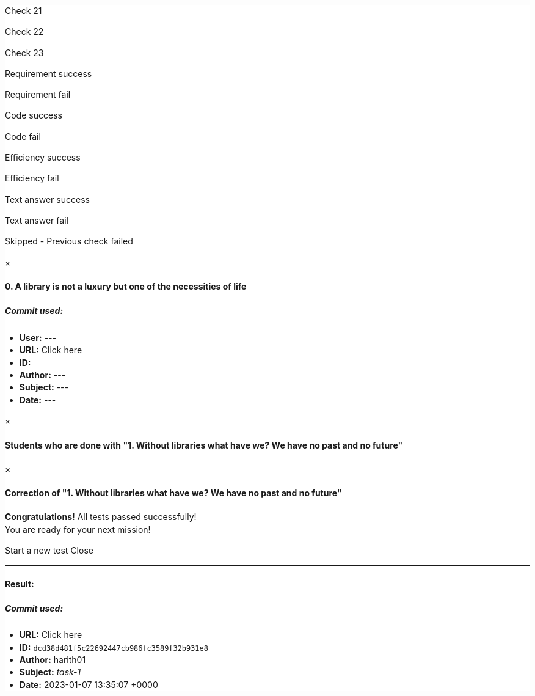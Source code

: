 Check 21

Check 22

Check 23

Requirement success

Requirement fail

Code success

Code fail

Efficiency success

Efficiency fail

Text answer success

Text answer fail

Skipped - Previous check failed

×

#### 0\. A library is not a luxury but one of the necessities of life

##### Commit used:

*   **User:** \---
*   **URL:** Click here
*   **ID:** `---`
*   **Author:** \---
*   **Subject:** _\---_
*   **Date:** \---

×

#### Students who are done with "1. Without libraries what have we? We have no past and no future"

×

#### Correction of "1. Without libraries what have we? We have no past and no future"

**Congratulations!** All tests passed successfully!  
You are ready for your next mission!

Start a new test Close

* * *

#### Result:

##### Commit used:

*   **URL:** [Click here](https://github.com/harith01/alx-low_level_programming/tree/dcd38d481f5c22692447cb986fc3589f32b931e8)
*   **ID:** `dcd38d481f5c22692447cb986fc3589f32b931e8`
*   **Author:** harith01
*   **Subject:** _task-1_
*   **Date:** 2023-01-07 13:35:07 +0000
